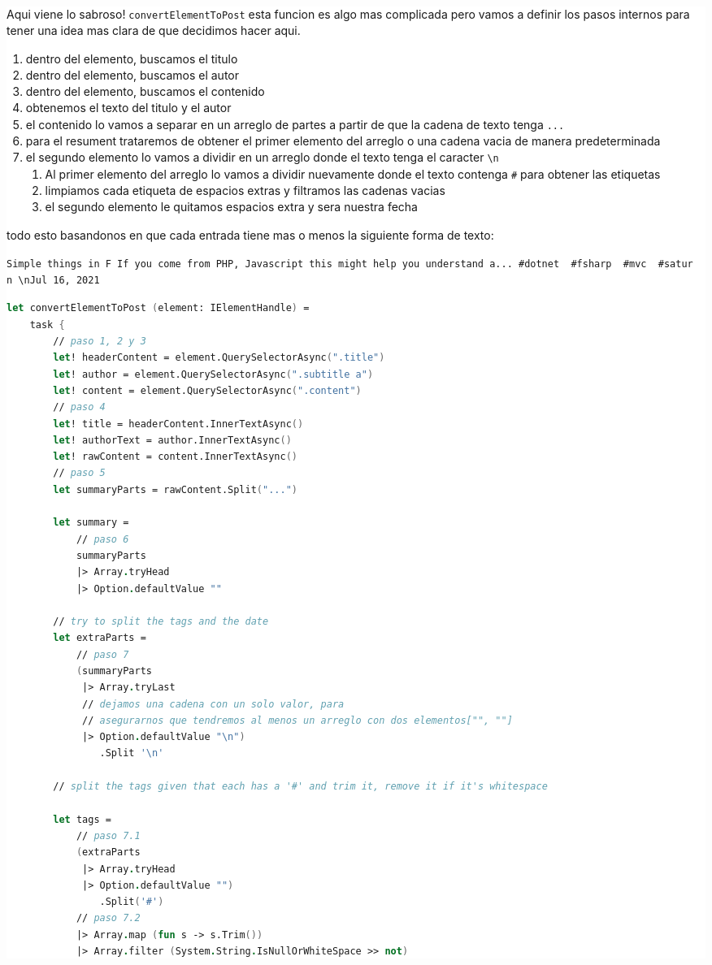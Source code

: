 Aqui viene lo sabroso! `convertElementToPost` esta funcion es algo mas complicada pero vamos a definir los pasos internos para tener una idea mas clara de que decidimos hacer aqui.

1. dentro del elemento, buscamos el titulo
2. dentro del elemento, buscamos el autor
3. dentro del elemento, buscamos el contenido
4. obtenemos el texto del titulo y el autor
5. el contenido lo vamos a separar en un arreglo de partes a partir de que la cadena de texto tenga `...`
6. para el resument trataremos de obtener el primer elemento del arreglo o una cadena vacia de manera predeterminada
7. el segundo elemento lo vamos a dividir en un arreglo donde el texto tenga el caracter `\n`
   1. Al primer elemento del arreglo lo vamos a dividir nuevamente donde el texto contenga `#` para obtener las etiquetas
   2. limpiamos cada etiqueta de espacios extras y filtramos las cadenas vacias
   3. el segundo elemento le quitamos espacios extra y sera nuestra fecha

todo esto basandonos en que cada entrada tiene mas o menos la siguiente forma de texto:

```
Simple things in F If you come from PHP, Javascript this might help you understand a... #dotnet  #fsharp  #mvc  #saturn \nJul 16, 2021
```

```fsharp
let convertElementToPost (element: IElementHandle) =
    task {
        // paso 1, 2 y 3
        let! headerContent = element.QuerySelectorAsync(".title")
        let! author = element.QuerySelectorAsync(".subtitle a")
        let! content = element.QuerySelectorAsync(".content")
        // paso 4
        let! title = headerContent.InnerTextAsync()
        let! authorText = author.InnerTextAsync()
        let! rawContent = content.InnerTextAsync()
        // paso 5
        let summaryParts = rawContent.Split("...")

        let summary =
            // paso 6
            summaryParts
            |> Array.tryHead
            |> Option.defaultValue ""

        // try to split the tags and the date
        let extraParts =
            // paso 7
            (summaryParts
             |> Array.tryLast
             // dejamos una cadena con un solo valor, para
             // asegurarnos que tendremos al menos un arreglo con dos elementos["", ""]
             |> Option.defaultValue "\n")
                .Split '\n'

        // split the tags given that each has a '#' and trim it, remove it if it's whitespace

        let tags =
            // paso 7.1
            (extraParts
             |> Array.tryHead
             |> Option.defaultValue "")
                .Split('#')
            // paso 7.2
            |> Array.map (fun s -> s.Trim())
            |> Array.filter (System.String.IsNullOrWhiteSpace >> not)

```

[playwright]: https://playwright.dev/dotnet/
[.net sdk]: https://dotnet.microsoft.com/download
[ionide]: https://ionide.io/
[rider]: https://www.jetbrains.com/rider/
[visual studio]: https://visualstudio.microsoft.com/vs/community/
[task]: https://docs.microsoft.com/en-us/dotnet/api/system.threading.tasks.task?view=net-5.0
[async]: https://docs.microsoft.com/en-us/dotnet/fsharp/tutorials/asynchronous-and-concurrent-programming/async